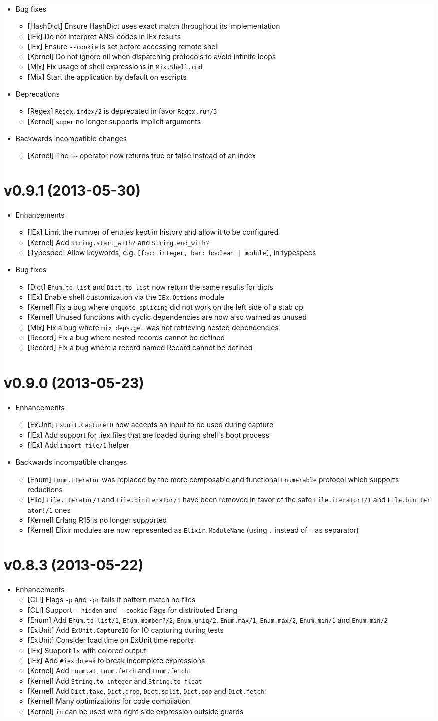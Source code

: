 * Bug fixes
  * [HashDict] Ensure HashDict uses exact match throughout its implementation
  * [IEx] Do not interpret ANSI codes in IEx results
  * [IEx] Ensure `--cookie` is set before accessing remote shell
  * [Kernel] Do not ignore nil when dispatching protocols to avoid infinite loops
  * [Mix] Fix usage of shell expressions in `Mix.Shell.cmd`
  * [Mix] Start the application by default on escripts

* Deprecations
  * [Regex] `Regex.index/2` is deprecated in favor `Regex.run/3`
  * [Kernel] `super` no longer supports implicit arguments

* Backwards incompatible changes
  * [Kernel] The `=~` operator now returns true or false instead of an index

# v0.9.1 (2013-05-30)

* Enhancements
  * [IEx] Limit the number of entries kept in history and allow it to be configured
  * [Kernel] Add `String.start_with?` and `String.end_with?`
  * [Typespec] Allow keywords, e.g. `[foo: integer, bar: boolean | module]`, in typespecs

* Bug fixes
  * [Dict] `Enum.to_list` and `Dict.to_list` now return the same results for dicts
  * [IEx] Enable shell customization via the `IEx.Options` module
  * [Kernel] Fix a bug where `unquote_splicing` did not work on the left side of a stab op
  * [Kernel] Unused functions with cyclic dependencies are now also warned as unused
  * [Mix] Fix a bug where `mix deps.get` was not retrieving nested dependencies
  * [Record] Fix a bug where nested records cannot be defined
  * [Record] Fix a bug where a record named Record cannot be defined

# v0.9.0 (2013-05-23)

* Enhancements
  * [ExUnit] `ExUnit.CaptureIO` now accepts an input to be used during capture
  * [IEx] Add support for .iex files that are loaded during shell's boot process
  * [IEx] Add `import_file/1` helper

* Backwards incompatible changes
  * [Enum] `Enum.Iterator` was replaced by the more composable and functional `Enumerable` protocol which supports reductions
  * [File] `File.iterator/1` and `File.biniterator/1` have been removed in favor of the safe `File.iterator!/1` and `File.biniterator!/1` ones
  * [Kernel] Erlang R15 is no longer supported
  * [Kernel] Elixir modules are now represented as `Elixir.ModuleName` (using `.` instead of `-` as separator)

# v0.8.3 (2013-05-22)

* Enhancements
  * [CLI] Flags `-p` and `-pr` fails if pattern match no files
  * [CLI] Support `--hidden` and `--cookie` flags for distributed Erlang
  * [Enum] Add `Enum.to_list/1`, `Enum.member?/2`, `Enum.uniq/2`, `Enum.max/1`, `Enum.max/2`, `Enum.min/1` and `Enum.min/2`
  * [ExUnit] Add `ExUnit.CaptureIO` for IO capturing during tests
  * [ExUnit] Consider load time on ExUnit time reports
  * [IEx] Support `ls` with colored output
  * [IEx] Add `#iex:break` to break incomplete expressions
  * [Kernel] Add `Enum.at`, `Enum.fetch` and `Enum.fetch!`
  * [Kernel] Add `String.to_integer` and `String.to_float`
  * [Kernel] Add `Dict.take`, `Dict.drop`, `Dict.split`, `Dict.pop` and `Dict.fetch!`
  * [Kernel] Many optimizations for code compilation
  * [Kernel] `in` can be used with right side expression outside guards